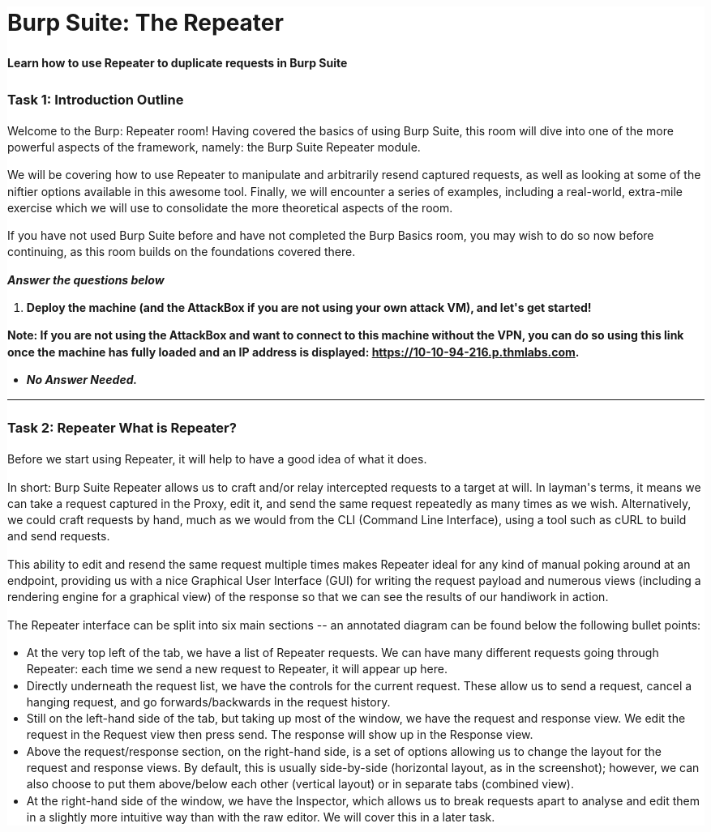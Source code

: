 # Burp Suite: The Repeater

#### Learn how to use Repeater to duplicate requests in Burp Suite

### Task 1: Introduction Outline

Welcome to the Burp: Repeater room!
Having covered the basics of using Burp Suite, this room will dive into one of the more powerful aspects of the framework, namely: the Burp Suite Repeater module.

We will be covering how to use Repeater to manipulate and arbitrarily resend captured requests, as well as looking at some of the niftier options available in this awesome tool. Finally, we will encounter a series of examples, including a real-world, extra-mile exercise which we will use to consolidate the more theoretical aspects of the room.

If you have not used Burp Suite before and have not completed the Burp Basics room, you may wish to do so now before continuing, as this room builds on the foundations covered there.

**_Answer the questions below_**

1. **Deploy the machine (and the AttackBox if you are not using your own attack VM), and let's get started!**

**Note: If you are not using the AttackBox and want to connect to this machine without the VPN, you can do so using this link once the machine has fully loaded and an IP address is displayed: https://10-10-94-216.p.thmlabs.com.**

- **_No Answer Needed._**

---

### Task 2: Repeater What is Repeater?

Before we start using Repeater, it will help to have a good idea of what it does.

In short: Burp Suite Repeater allows us to craft and/or relay intercepted requests to a target at will. In layman's terms, it means we can take a request captured in the Proxy, edit it, and send the same request repeatedly as many times as we wish. Alternatively, we could craft requests by hand, much as we would from the CLI (Command Line Interface), using a tool such as cURL to build and send requests.

This ability to edit and resend the same request multiple times makes Repeater ideal for any kind of manual poking around at an endpoint, providing us with a nice Graphical User Interface (GUI) for writing the request payload and numerous views (including a rendering engine for a graphical view) of the response so that we can see the results of our handiwork in action.

The Repeater interface can be split into six main sections -- an annotated diagram can be found below the following bullet points:

- At the very top left of the tab, we have a list of Repeater requests. We can have many different requests going through Repeater: each time we send a new request to Repeater, it will appear up here.
- Directly underneath the request list, we have the controls for the current request. These allow us to send a request, cancel a hanging request, and go forwards/backwards in the request history.
- Still on the left-hand side of the tab, but taking up most of the window, we have the request and response view. We edit the request in the Request view then press send. The response will show up in the Response view.
- Above the request/response section, on the right-hand side, is a set of options allowing us to change the layout for the request and response views. By default, this is usually side-by-side (horizontal layout, as in the screenshot); however, we can also choose to put them above/below each other (vertical layout) or in separate tabs (combined view).
- At the right-hand side of the window, we have the Inspector, which allows us to break requests apart to analyse and edit them in a slightly more intuitive way than with the raw editor. We will cover this in a later task.